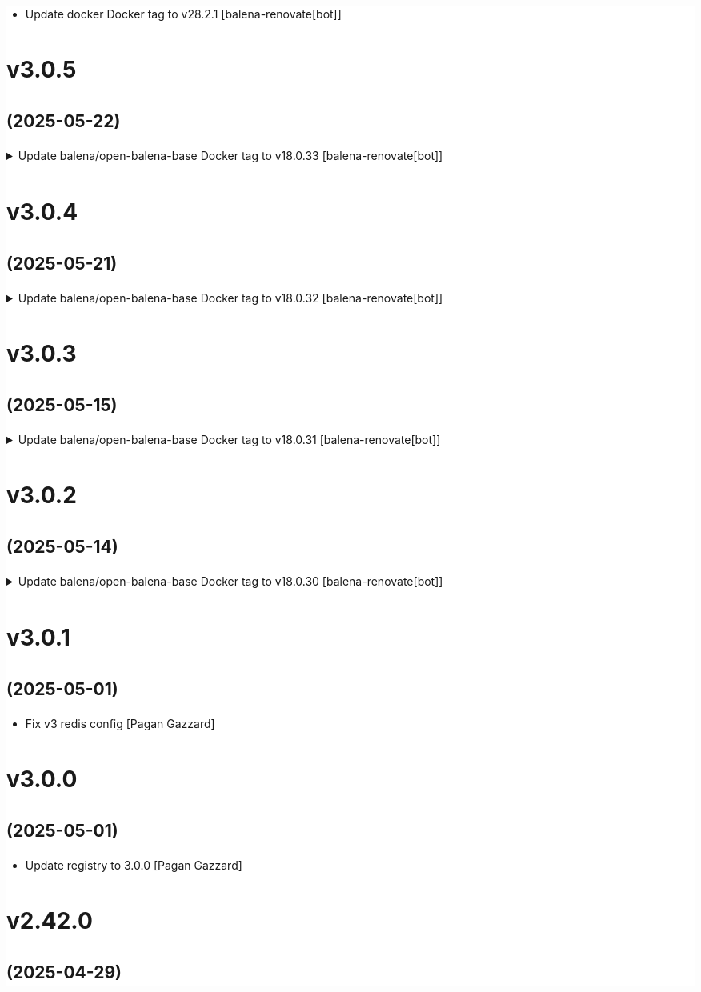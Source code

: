 * Update docker Docker tag to v28.2.1 [balena-renovate[bot]]

# v3.0.5
## (2025-05-22)


<details><summary> Update balena/open-balena-base Docker tag to v18.0.33 [balena-renovate[bot]] </summary></details>

# v3.0.4
## (2025-05-21)


<details><summary> Update balena/open-balena-base Docker tag to v18.0.32 [balena-renovate[bot]] </summary></details>

# v3.0.3
## (2025-05-15)


<details><summary> Update balena/open-balena-base Docker tag to v18.0.31 [balena-renovate[bot]] </summary></details>

# v3.0.2
## (2025-05-14)


<details><summary> Update balena/open-balena-base Docker tag to v18.0.30 [balena-renovate[bot]] </summary></details>

# v3.0.1
## (2025-05-01)

* Fix v3 redis config [Pagan Gazzard]

# v3.0.0
## (2025-05-01)

* Update registry to 3.0.0 [Pagan Gazzard]

# v2.42.0
## (2025-04-29)
